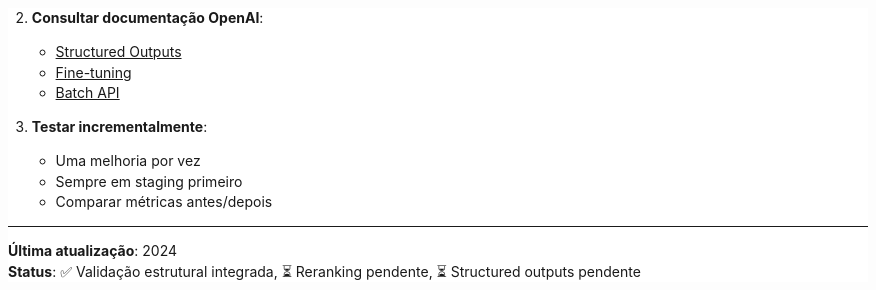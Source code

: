 2. **Consultar documentação OpenAI**:
   - [Structured Outputs](https://platform.openai.com/docs/guides/structured-outputs)
   - [Fine-tuning](https://platform.openai.com/docs/guides/fine-tuning)
   - [Batch API](https://platform.openai.com/docs/guides/batch)

3. **Testar incrementalmente**:
   - Uma melhoria por vez
   - Sempre em staging primeiro
   - Comparar métricas antes/depois

---

**Última atualização**: 2024  
**Status**: ✅ Validação estrutural integrada, ⏳ Reranking pendente, ⏳ Structured outputs pendente

